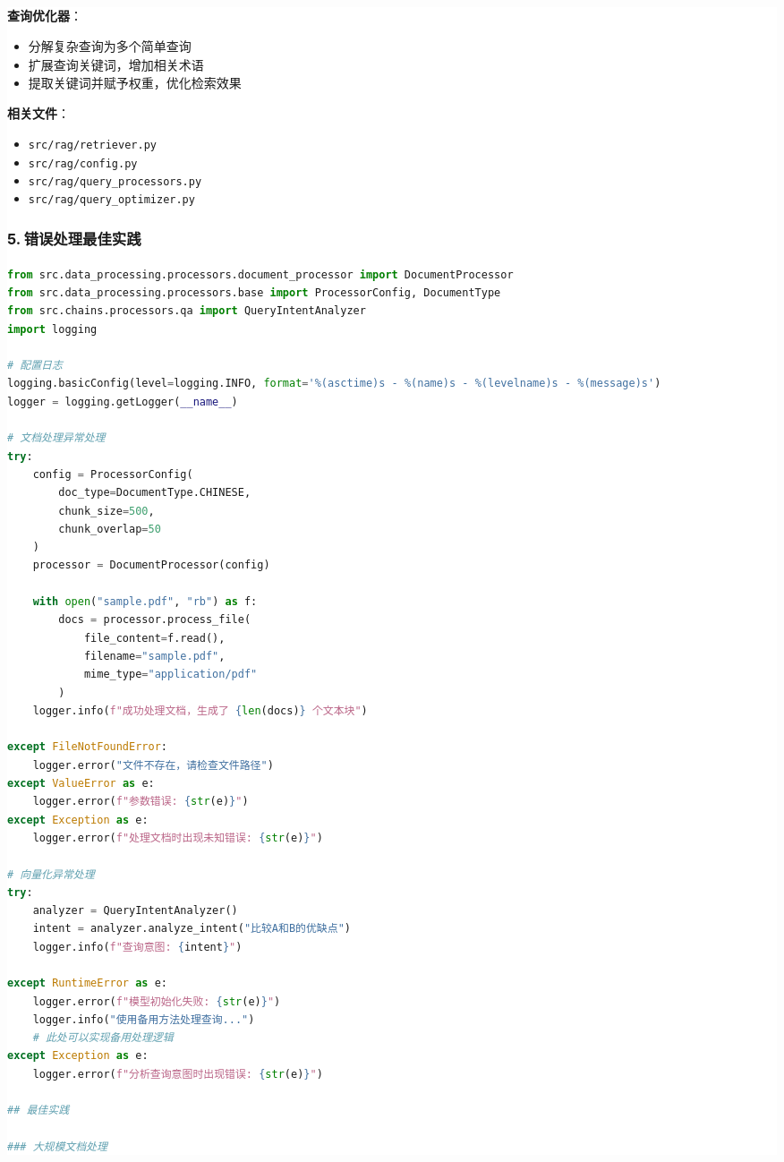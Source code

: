 **查询优化器**：
- 分解复杂查询为多个简单查询
- 扩展查询关键词，增加相关术语
- 提取关键词并赋予权重，优化检索效果

**相关文件**：
- `src/rag/retriever.py`
- `src/rag/config.py`
- `src/rag/query_processors.py`
- `src/rag/query_optimizer.py`

### 5. 错误处理最佳实践

```python
from src.data_processing.processors.document_processor import DocumentProcessor
from src.data_processing.processors.base import ProcessorConfig, DocumentType
from src.chains.processors.qa import QueryIntentAnalyzer
import logging

# 配置日志
logging.basicConfig(level=logging.INFO, format='%(asctime)s - %(name)s - %(levelname)s - %(message)s')
logger = logging.getLogger(__name__)

# 文档处理异常处理
try:
    config = ProcessorConfig(
        doc_type=DocumentType.CHINESE,
        chunk_size=500,
        chunk_overlap=50
    )
    processor = DocumentProcessor(config)
    
    with open("sample.pdf", "rb") as f:
        docs = processor.process_file(
            file_content=f.read(),
            filename="sample.pdf",
            mime_type="application/pdf"
        )
    logger.info(f"成功处理文档，生成了 {len(docs)} 个文本块")
    
except FileNotFoundError:
    logger.error("文件不存在，请检查文件路径")
except ValueError as e:
    logger.error(f"参数错误: {str(e)}")
except Exception as e:
    logger.error(f"处理文档时出现未知错误: {str(e)}")

# 向量化异常处理
try:
    analyzer = QueryIntentAnalyzer()
    intent = analyzer.analyze_intent("比较A和B的优缺点")
    logger.info(f"查询意图: {intent}")
    
except RuntimeError as e:
    logger.error(f"模型初始化失败: {str(e)}")
    logger.info("使用备用方法处理查询...")
    # 此处可以实现备用处理逻辑
except Exception as e:
    logger.error(f"分析查询意图时出现错误: {str(e)}")

## 最佳实践

### 大规模文档处理
```